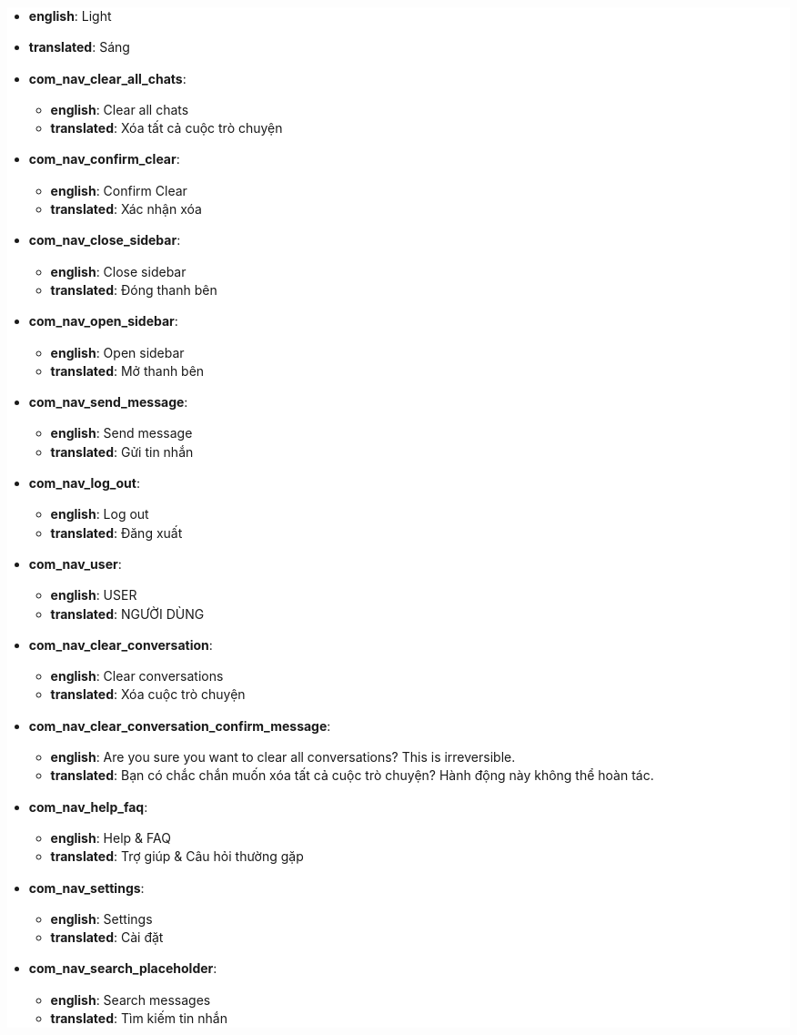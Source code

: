   - **english**: Light
  - **translated**: Sáng

- **com_nav_clear_all_chats**:

  - **english**: Clear all chats
  - **translated**: Xóa tất cả cuộc trò chuyện

- **com_nav_confirm_clear**:

  - **english**: Confirm Clear
  - **translated**: Xác nhận xóa

- **com_nav_close_sidebar**:

  - **english**: Close sidebar
  - **translated**: Đóng thanh bên

- **com_nav_open_sidebar**:

  - **english**: Open sidebar
  - **translated**: Mở thanh bên

- **com_nav_send_message**:

  - **english**: Send message
  - **translated**: Gửi tin nhắn

- **com_nav_log_out**:

  - **english**: Log out
  - **translated**: Đăng xuất

- **com_nav_user**:

  - **english**: USER
  - **translated**: NGƯỜI DÙNG

- **com_nav_clear_conversation**:

  - **english**: Clear conversations
  - **translated**: Xóa cuộc trò chuyện

- **com_nav_clear_conversation_confirm_message**:

  - **english**: Are you sure you want to clear all conversations? This is irreversible.
  - **translated**: Bạn có chắc chắn muốn xóa tất cả cuộc trò chuyện? Hành động này không thể hoàn tác.

- **com_nav_help_faq**:

  - **english**: Help & FAQ
  - **translated**: Trợ giúp & Câu hỏi thường gặp

- **com_nav_settings**:

  - **english**: Settings
  - **translated**: Cài đặt

- **com_nav_search_placeholder**:

  - **english**: Search messages
  - **translated**: Tìm kiếm tin nhắn
